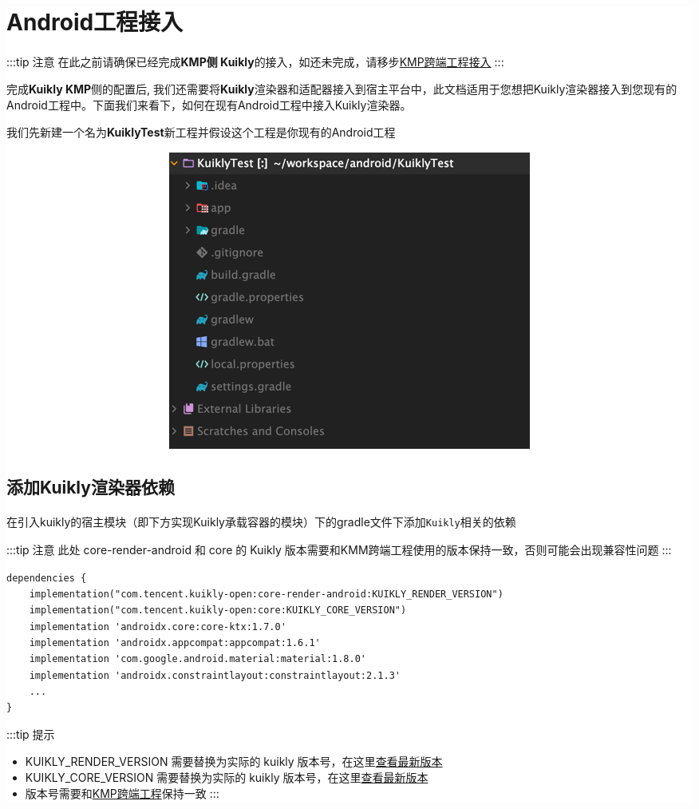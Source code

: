 # Android工程接入

:::tip 注意
在此之前请确保已经完成**KMP侧 Kuikly**的接入，如还未完成，请移步[KMP跨端工程接入](./common.md)
:::

完成**Kuikly KMP**侧的配置后, 我们还需要将**Kuikly**渲染器和适配器接入到宿主平台中，此文档适用于您想把Kuikly渲染器接入到您现有的Android工程中。下面我们来看下，如何在现有Android工程中接入Kuikly渲染器。

我们先新建一个名为**KuiklyTest**新工程并假设这个工程是你现有的Android工程

<div align="center">
<img src="./img/new_android_project.png">
</div>

## 添加Kuikly渲染器依赖

在引入kuikly的宿主模块（即下方实现Kuikly承载容器的模块）下的gradle文件下添加``Kuikly``相关的依赖

:::tip 注意
此处 core-render-android 和 core 的 Kuikly 版本需要和KMM跨端工程使用的版本保持一致，否则可能会出现兼容性问题
:::

```gradle{2,3}
dependencies {
    implementation("com.tencent.kuikly-open:core-render-android:KUIKLY_RENDER_VERSION")
    implementation("com.tencent.kuikly-open:core:KUIKLY_CORE_VERSION")
    implementation 'androidx.core:core-ktx:1.7.0'
    implementation 'androidx.appcompat:appcompat:1.6.1'
    implementation 'com.google.android.material:material:1.8.0'
    implementation 'androidx.constraintlayout:constraintlayout:2.1.3'
    ...
}
```
:::tip 提示
* KUIKLY_RENDER_VERSION 需要替换为实际的 kuikly 版本号，在这里[查看最新版本](../ChangeLog/changelog.md)
* KUIKLY_CORE_VERSION 需要替换为实际的 kuikly 版本号，在这里[查看最新版本](../ChangeLog/changelog.md)
* 版本号需要和[KMP跨端工程](common.md)保持一致
:::
